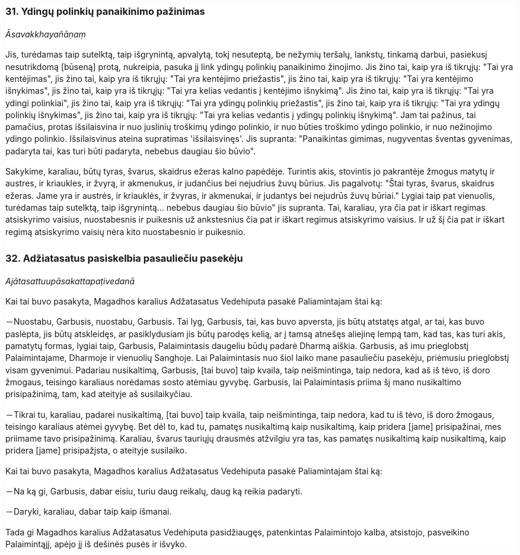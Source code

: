 ### 31. Ydingų polinkių panaikinimo pažinimas

*Āsavakkhayañāṇaṃ*

Jis, turėdamas taip sutelktą, taip išgrynintą, apvalytą, tokį nesuteptą, be nežymių teršalų, lankstų, tinkamą darbui, pasiekusį nesutrikdomą [būseną] protą, nukreipia, pasuka jį link ydingų polinkių panaikinimo žinojimo. Jis žino tai, kaip yra iš tikrųjų: "Tai yra kentėjimas", jis žino tai, kaip yra iš tikrųjų: "Tai yra kentėjimo priežastis", jis žino tai, kaip yra iš tikrųjų: "Tai yra kentėjimo išnykimas", jis žino tai, kaip yra iš tikrųjų: "Tai yra kelias vedantis į kentėjimo išnykimą". Jis žino tai, kaip yra iš tikrųjų: "Tai yra ydingi polinkiai", jis žino tai, kaip yra iš tikrųjų: "Tai yra ydingų polinkių priežastis", jis žino tai, kaip yra iš tikrųjų: "Tai yra ydingų polinkių išnykimas", jis žino tai, kaip yra iš tikrųjų: "Tai yra kelias vedantis į ydingų polinkių išnykimą". Jam tai pažinus, tai pamačius, protas išsilaisvina ir nuo juslinių troškimų ydingo polinkio, ir nuo būties troškimo ydingo polinkio, ir nuo nežinojimo ydingo polinkio. Išsilaisvinus ateina supratimas 'išsilaisvinęs'. Jis supranta: "Panaikintas gimimas, nugyventas šventas gyvenimas, padaryta tai, kas turi būti padaryta, nebebus daugiau šio būvio".

Sakykime, karaliau, būtų tyras, švarus, skaidrus ežeras kalno papėdėje. Turintis akis, stovintis jo pakrantėje žmogus matytų ir austres, ir kriaukles, ir žvyrą, ir akmenukus, ir judančius bei nejudrius žuvų būrius. Jis pagalvotų: "Štai tyras, švarus, skaidrus ežeras. Jame yra ir austrės, ir kriauklės, ir žvyras, ir akmenukai, ir judantys bei nejudrūs žuvų būriai." Lygiai taip pat vienuolis, turėdamas taip sutelktą, taip išgrynintą... nebebus daugiau šio būvio" jis supranta. Tai, karaliau, yra čia pat ir iškart regimas atsiskyrimo vaisius, nuostabesnis ir puikesnis už ankstesnius čia pat ir iškart regimus atsiskyrimo vaisius. Ir už šį čia pat ir iškart regimą atsiskyrimo vaisių nėra kito nuostabesnio ir puikesnio.

### 32. Adžiatasatus pasiskelbia pasauliečiu pasekėju

*Ajātasattuupāsakattapaṭivedanā*

Kai tai buvo pasakyta, Magadhos karalius Adžatasatus Vedehiputa pasakė Paliamintajam štai ką:

－Nuostabu, Garbusis, nuostabu, Garbusis. Tai lyg, Garbusis, tai, kas buvo apversta, jis būtų atstatęs atgal, ar tai, kas buvo paslėpta, jis būtų atskleidęs, ar pasiklydusiam jis būtų parodęs kelią, ar į tamsą atnešęs aliejinę lempą tam, kad tas, kas turi akis, pamatytų formas, lygiai taip, Garbusis, Palaimintasis daugeliu būdų padarė Dharmą aiškia. Garbusis, aš imu prieglobstį Palaimintajame, Dharmoje ir vienuolių Sanghoje. Lai Palaimintasis nuo šiol laiko mane pasauliečiu pasekėju, priėmusiu prieglobstį visam gyvenimui. Padariau nusikaltimą, Garbusis, [tai buvo] taip kvaila, taip neišmintinga, taip nedora, kad aš iš tėvo, iš doro žmogaus, teisingo karaliaus norėdamas sosto atėmiau gyvybę. Garbusis, lai Palaimintasis priima šį mano nusikaltimo prisipažinimą, tam, kad ateityje aš susilaikyčiau.

－Tikrai tu, karaliau, padarei nusikaltimą, [tai buvo] taip kvaila, taip neišmintinga, taip nedora, kad tu iš tėvo, iš doro žmogaus, teisingo karaliaus atėmei gyvybę. Bet dėl to, kad tu, pamatęs nusikaltimą kaip nusikaltimą, kaip pridera [jame] prisipažinai, mes priimame tavo prisipažinimą. Karaliau, švarus tauriųjų drausmės atžvilgiu yra tas, kas pamatęs nusikaltimą kaip nusikaltimą, kaip pridera [jame] prisipažįsta, o ateityje susilaiko.

Kai tai buvo pasakyta, Magadhos karalius Adžatasatus Vedehiputa pasakė Paliamintajam štai ką:

－Na ką gi, Garbusis, dabar eisiu, turiu daug reikalų, daug ką reikia padaryti.

－Daryki, karaliau, dabar taip kaip išmanai.

Tada gi Magadhos karalius Adžatasatus Vedehiputa pasidžiaugęs, patenkintas Palaimintojo kalba, atsistojo, pasveikino Palaimintąjį, apėjo jį iš dešinės pusės ir išvyko.

